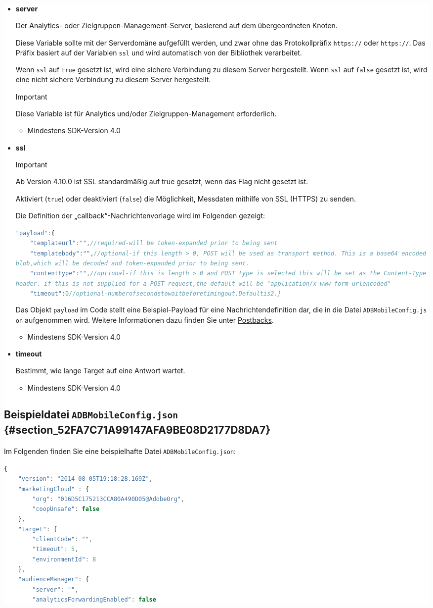 * **server**

   Der Analytics- oder Zielgruppen-Management-Server, basierend auf dem übergeordneten Knoten.

   Diese Variable sollte mit der Serverdomäne aufgefüllt werden, und zwar ohne das Protokollpräfix `https://` oder `https://`. Das Präfix basiert auf der Variablen `ssl` und wird automatisch von der Bibliothek verarbeitet.

   Wenn `ssl` auf `true` gesetzt ist, wird eine sichere Verbindung zu diesem Server hergestellt. Wenn `ssl` auf `false` gesetzt ist, wird eine nicht sichere Verbindung zu diesem Server hergestellt.

   >[!IMPORTANT]
   >
   >Diese Variable ist für Analytics und/oder Zielgruppen-Management erforderlich.

   * Mindestens SDK-Version 4.0

* **ssl**

   >[!IMPORTANT]
   >
   > Ab Version 4.10.0 ist SSL standardmäßig auf true gesetzt, wenn das Flag nicht gesetzt ist.

   Aktiviert (`true`) oder deaktiviert (`false`) die Möglichkeit, Messdaten mithilfe von SSL (HTTPS) zu senden.

   Die Definition der „callback“-Nachrichtenvorlage wird im Folgenden gezeigt:

   ```js
   "payload":{
       "templateurl":"",//required-will be token-expanded prior to being sent
       "templatebody":"",//optional-if this length > 0, POST will be used as transport method. This is a base64 encoded blob,which will be decoded and token-expanded prior to being sent.
       "contenttype":"",//optional-if this is length > 0 and POST type is selected this will be set as the Content-Typeheader. if this is not supplied for a POST request,the default will be "application/x-www-form-urlencoded"
       "timeout":0//optional-numberofsecondstowaitbeforetimingout.Defaultis2.} 
   ```

   Das Objekt `payload` im Code stellt eine Beispiel-Payload für eine Nachrichtendefinition dar, die in die Datei `ADBMobileConfig.json` aufgenommen wird. Weitere Informationen dazu finden Sie unter [Postbacks](/help/ios/analytics-main/postback/postback.md).

   * Mindestens SDK-Version 4.0

* **timeout**

   Bestimmt, wie lange Target auf eine Antwort wartet.

   * Mindestens SDK-Version 4.0


## Beispieldatei `ADBMobileConfig.json` {#section_52FA7C71A99147AFA9BE08D2177D8DA7}

Im Folgenden finden Sie eine beispielhafte Datei `ADBMobileConfig.json`:

```js
{ 
    "version": "2014-08-05T19:18:28.169Z", 
    "marketingCloud" : { 
        "org": "016D5C175213CCA80A490D05@AdobeOrg", 
        "coopUnsafe": false 
    }, 
    "target": { 
        "clientCode": "", 
        "timeout": 5, 
        "environmentId": 8 
    }, 
    "audienceManager": { 
        "server": "", 
        "analyticsForwardingEnabled": false 
```